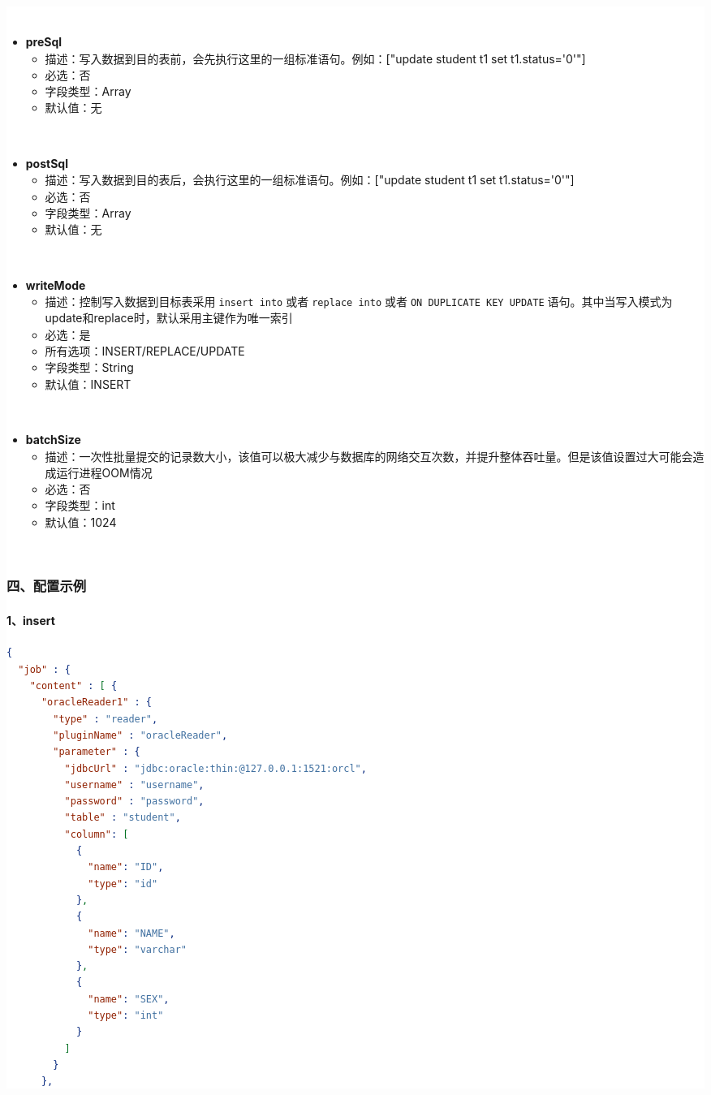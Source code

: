 <br/>

- **preSql**
    - 描述：写入数据到目的表前，会先执行这里的一组标准语句。例如：["update student t1 set t1.status='0'"]
    - 必选：否
    - 字段类型：Array
    - 默认值：无

<br/>

- **postSql**
    - 描述：写入数据到目的表后，会执行这里的一组标准语句。例如：["update student t1 set t1.status='0'"]
    - 必选：否
    - 字段类型：Array
    - 默认值：无

<br/>

- **writeMode**
    - 描述：控制写入数据到目标表采用 `insert into` 或者 `replace into` 或者 `ON DUPLICATE KEY UPDATE` 语句。其中当写入模式为update和replace时，默认采用主键作为唯一索引
    - 必选：是
    - 所有选项：INSERT/REPLACE/UPDATE
    - 字段类型：String
    - 默认值：INSERT

<br/>

- **batchSize**
    - 描述：一次性批量提交的记录数大小，该值可以极大减少与数据库的网络交互次数，并提升整体吞吐量。但是该值设置过大可能会造成运行进程OOM情况
    - 必选：否
    - 字段类型：int
    - 默认值：1024

<br/>


### 四、配置示例
#### 1、insert
```json
{
  "job" : {
    "content" : [ {
      "oracleReader1" : {
        "type" : "reader",
        "pluginName" : "oracleReader",
        "parameter" : {
          "jdbcUrl" : "jdbc:oracle:thin:@127.0.0.1:1521:orcl",
          "username" : "username",
          "password" : "password",
          "table" : "student",
          "column": [
            {
              "name": "ID",
              "type": "id"
            },
            {
              "name": "NAME",
              "type": "varchar"
            },
            {
              "name": "SEX",
              "type": "int"
            }
          ]
        }
      },
```